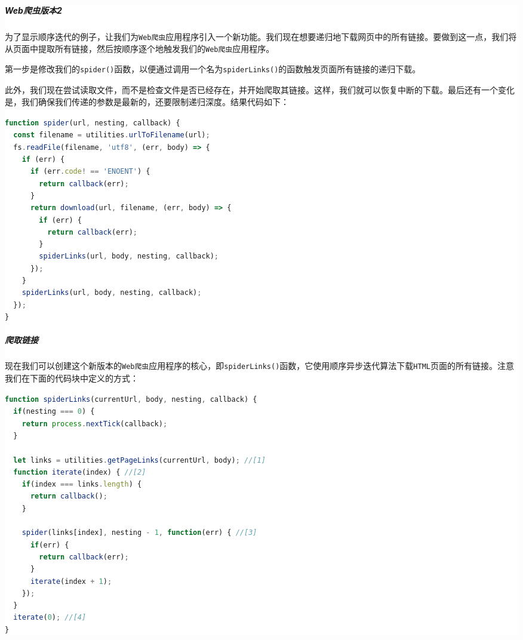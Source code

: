 ##### Web爬虫版本2
为了显示顺序迭代的例子，让我们为`Web爬虫`应用程序引入一个新功能。我们现在想要递归地下载网页中的所有链接。要做到这一点，我们将从页面中提取所有链接，然后按顺序逐个地触发我们的`Web爬虫`应用程序。

第一步是修改我们的`spider()`函数，以便通过调用一个名为`spiderLinks()`的函数触发页面所有链接的递归下载。

此外，我们现在尝试读取文件，而不是检查文件是否已经存在，并开始爬取其链接。这样，我们就可以恢复中断的下载。最后还有一个变化是，我们确保我们传递的参数是最新的，还要限制递归深度。结果代码如下：

```javascript
function spider(url, nesting, callback) {
  const filename = utilities.urlToFilename(url);
  fs.readFile(filename, 'utf8', (err, body) => {
    if (err) {
      if (err.code! == 'ENOENT') {
        return callback(err);
      }
      return download(url, filename, (err, body) => {
        if (err) {
          return callback(err);
        }
        spiderLinks(url, body, nesting, callback);
      });
    }
    spiderLinks(url, body, nesting, callback);
  });
}
```

##### 爬取链接
现在我们可以创建这个新版本的`Web爬虫`应用程序的核心，即`spiderLinks()`函数，它使用顺序异步迭代算法下载`HTML`页面的所有链接。注意我们在下面的代码块中定义的方式：

```javascript
function spiderLinks(currentUrl, body, nesting, callback) {
  if(nesting === 0) {
    return process.nextTick(callback);
  }

  let links = utilities.getPageLinks(currentUrl, body); //[1]
  function iterate(index) { //[2]
    if(index === links.length) {
      return callback();
    }

    spider(links[index], nesting - 1, function(err) { //[3]
      if(err) {
        return callback(err);
      }
      iterate(index + 1);
    });
  }
  iterate(0); //[4]
}
```
